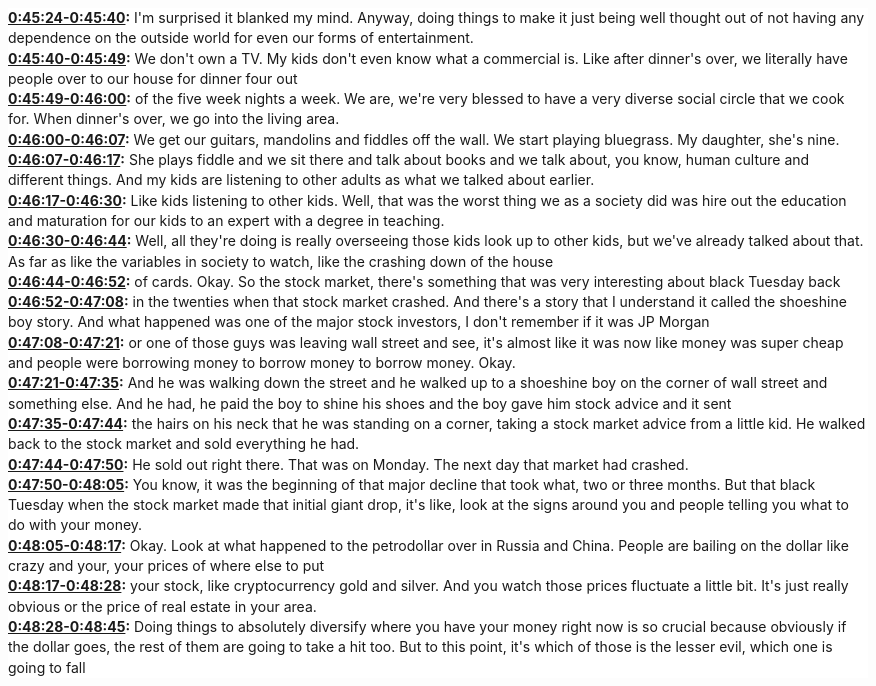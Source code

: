 **[0:45:24-0:45:40](https://anchor.fm/ranching-reboot/episodes/31-Matt-Kleopfer-What-do-you-want-to-feed-your-kids-e17j796#t=0:45:24):**  I'm surprised it blanked my mind.  Anyway, doing things to make it just being well thought out of not having any dependence  on the outside world for even our forms of entertainment.  
**[0:45:40-0:45:49](https://anchor.fm/ranching-reboot/episodes/31-Matt-Kleopfer-What-do-you-want-to-feed-your-kids-e17j796#t=0:45:40):**  We don't own a TV.  My kids don't even know what a commercial is.  Like after dinner's over, we literally have people over to our house for dinner four out  
**[0:45:49-0:46:00](https://anchor.fm/ranching-reboot/episodes/31-Matt-Kleopfer-What-do-you-want-to-feed-your-kids-e17j796#t=0:45:49):**  of the five week nights a week.  We are, we're very blessed to have a very diverse social circle that we cook for.  When dinner's over, we go into the living area.  
**[0:46:00-0:46:07](https://anchor.fm/ranching-reboot/episodes/31-Matt-Kleopfer-What-do-you-want-to-feed-your-kids-e17j796#t=0:46:00):**  We get our guitars, mandolins and fiddles off the wall.  We start playing bluegrass.  My daughter, she's nine.  
**[0:46:07-0:46:17](https://anchor.fm/ranching-reboot/episodes/31-Matt-Kleopfer-What-do-you-want-to-feed-your-kids-e17j796#t=0:46:07):**  She plays fiddle and we sit there and talk about books and we talk about, you know, human  culture and different things.  And my kids are listening to other adults as what we talked about earlier.  
**[0:46:17-0:46:30](https://anchor.fm/ranching-reboot/episodes/31-Matt-Kleopfer-What-do-you-want-to-feed-your-kids-e17j796#t=0:46:17):**  Like kids listening to other kids.  Well, that was the worst thing we as a society did was hire out the education and maturation  for our kids to an expert with a degree in teaching.  
**[0:46:30-0:46:44](https://anchor.fm/ranching-reboot/episodes/31-Matt-Kleopfer-What-do-you-want-to-feed-your-kids-e17j796#t=0:46:30):**  Well, all they're doing is really overseeing those kids look up to other kids, but we've  already talked about that.  As far as like the variables in society to watch, like the crashing down of the house  
**[0:46:44-0:46:52](https://anchor.fm/ranching-reboot/episodes/31-Matt-Kleopfer-What-do-you-want-to-feed-your-kids-e17j796#t=0:46:44):**  of cards.  Okay.  So the stock market, there's something that was very interesting about black Tuesday back  
**[0:46:52-0:47:08](https://anchor.fm/ranching-reboot/episodes/31-Matt-Kleopfer-What-do-you-want-to-feed-your-kids-e17j796#t=0:46:52):**  in the twenties when that stock market crashed.  And there's a story that I understand it called the shoeshine boy story.  And what happened was one of the major stock investors, I don't remember if it was JP Morgan  
**[0:47:08-0:47:21](https://anchor.fm/ranching-reboot/episodes/31-Matt-Kleopfer-What-do-you-want-to-feed-your-kids-e17j796#t=0:47:08):**  or one of those guys was leaving wall street and see, it's almost like it was now like  money was super cheap and people were borrowing money to borrow money to borrow money.  Okay.  
**[0:47:21-0:47:35](https://anchor.fm/ranching-reboot/episodes/31-Matt-Kleopfer-What-do-you-want-to-feed-your-kids-e17j796#t=0:47:21):**  And he was walking down the street and he walked up to a shoeshine boy on the corner  of wall street and something else.  And he had, he paid the boy to shine his shoes and the boy gave him stock advice and it sent  
**[0:47:35-0:47:44](https://anchor.fm/ranching-reboot/episodes/31-Matt-Kleopfer-What-do-you-want-to-feed-your-kids-e17j796#t=0:47:35):**  the hairs on his neck that he was standing on a corner, taking a stock market advice  from a little kid.  He walked back to the stock market and sold everything he had.  
**[0:47:44-0:47:50](https://anchor.fm/ranching-reboot/episodes/31-Matt-Kleopfer-What-do-you-want-to-feed-your-kids-e17j796#t=0:47:44):**  He sold out right there.  That was on Monday.  The next day that market had crashed.  
**[0:47:50-0:48:05](https://anchor.fm/ranching-reboot/episodes/31-Matt-Kleopfer-What-do-you-want-to-feed-your-kids-e17j796#t=0:47:50):**  You know, it was the beginning of that major decline that took what, two or three months.  But that black Tuesday when the stock market made that initial giant drop, it's like, look  at the signs around you and people telling you what to do with your money.  
**[0:48:05-0:48:17](https://anchor.fm/ranching-reboot/episodes/31-Matt-Kleopfer-What-do-you-want-to-feed-your-kids-e17j796#t=0:48:05):**  Okay.  Look at what happened to the petrodollar over in Russia and China.  People are bailing on the dollar like crazy and your, your prices of where else to put  
**[0:48:17-0:48:28](https://anchor.fm/ranching-reboot/episodes/31-Matt-Kleopfer-What-do-you-want-to-feed-your-kids-e17j796#t=0:48:17):**  your stock, like cryptocurrency gold and silver.  And you watch those prices fluctuate a little bit.  It's just really obvious or the price of real estate in your area.  
**[0:48:28-0:48:45](https://anchor.fm/ranching-reboot/episodes/31-Matt-Kleopfer-What-do-you-want-to-feed-your-kids-e17j796#t=0:48:28):**  Doing things to absolutely diversify where you have your money right now is so crucial  because obviously if the dollar goes, the rest of them are going to take a hit too.  But to this point, it's which of those is the lesser evil, which one is going to fall  